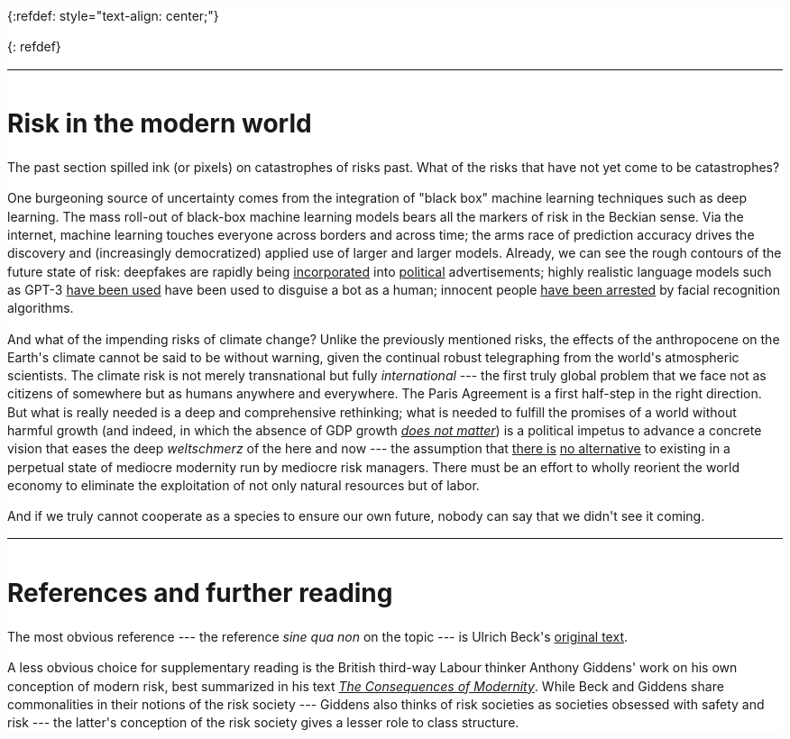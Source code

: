 {:refdef: style="text-align: center;"}
<div class="embed-container">
	<iframe
		width="840" height="420"
		src="https://www.youtube.com/embed/xB7jVTut3-g"
		frameborder="0"
		allowfullscreen="">
	</iframe>
</div>
{: refdef}

- - - - - - - - - -

Risk in the modern world
========================

The past section spilled ink (or pixels) on catastrophes of risks past. What of the risks that have not yet come to be catastrophes?

One burgeoning source of uncertainty comes from the integration of "black box" machine learning techniques such as deep learning. The mass roll-out of black-box machine learning models bears all the markers of risk in the Beckian sense. Via the internet, machine learning touches everyone across borders and across time; the arms race of prediction accuracy drives the discovery and (increasingly democratized) applied use of larger and larger models. Already, we can see the rough contours of the future state of risk: deepfakes are rapidly being [incorporated][deepfake1] into [political][deepfake2] advertisements; highly realistic language models such as GPT-3 [have been used][gpt3reddit] have been used to disguise a bot as a human; innocent people [have been arrested][arrest] by facial recognition algorithms.

And what of the impending risks of climate change? Unlike the previously mentioned risks, the effects of the anthropocene on the Earth's climate cannot be said to be without warning, given the continual robust telegraphing from the world's atmospheric scientists. The climate risk is not merely transnational but fully _international_ --- the first truly global problem that we face not as citizens of somewhere but as humans anywhere and everywhere. The Paris Agreement is a first half-step in the right direction. But what is really needed is a deep and comprehensive rethinking; what is needed to fulfill the promises of a world without harmful growth (and indeed, in which the absence of GDP growth [_does not matter_][degrowth]) is a political impetus to advance a concrete vision that eases the deep _weltschmerz_ of the here and now --- the assumption that [there is][tina] [no alternative][fisher] to existing in a perpetual state of mediocre modernity run by mediocre risk managers. There must be an effort to wholly reorient the world economy to eliminate the exploitation of not only natural resources but of labor.

And if we truly cannot cooperate as a species to ensure our own future, nobody can say that we didn't see it coming.

- - - - - - - - - -

References and further reading
==============================

The most obvious reference --- the reference _sine qua non_ on the topic --- is Ulrich Beck's [original text][beck].

A less obvious choice for supplementary reading is the British third-way Labour thinker Anthony Giddens' work on his own conception of modern risk, best summarized in his text [_The Consequences of Modernity_][giddens]. While Beck and Giddens share commonalities in their notions of the risk society --- Giddens also thinks of risk societies as societies obsessed with safety and risk --- the latter's conception of the risk society gives a lesser role to class structure.


[tooze]: https://foreignpolicy.com/2020/08/01/the-sociologist-who-could-save-us-from-coronavirus/
[beck]: https://us.sagepub.com/en-us/nam/risk-society/book203184
[beckinterview]: https://www.tandfonline.com/doi/full/10.1080/14616700600645461
[giddens]: https://www.sup.org/books/title/?id=2664
[lsoo]: https://youtu.be/Y21TGmzHHjk
[beck-stgallen]: https://youtu.be/PeKiD5JLGIE
[factoryfarms]: https://www.vox.com/videos/2020/8/18/21374061/factory-farming-meat-coronavirus-pandemic
[gpt3reddit]: https://thenextweb.com/neural/2020/10/07/someone-let-a-gpt-3-bot-loose-on-reddit-it-didnt-end-well/
[deepfake1]: https://adage.com/creativity/work/change-ref-unfinished-vote/2285041
[deepfake2]: https://hillreporter.com/congressional-candidate-takes-jab-at-matt-gaetz-shows-america-how-deep-fakes-work-80560
[arrest]: https://www.npr.org/2020/06/24/882683463/the-computer-got-it-wrong-how-facial-recognition-led-to-a-false-arrest-in-michig
[tina]: https://www.thenation.com/article/archive/thatchers-funeral-bury-tina-too/
[fisher]: https://archive.org/details/capitalistrealis00fish_993
[degrowth]: https://www.degrowth.info/en/what-is-degrowth/
[^0]: See "The Parameters of the Risk Society", Merryn Ekberg, _Current Sociology_, May 2007.
[^1]: It is important to note Beck's distinction between_risk_ and _catastrophe_. That is, risks are the _anticipation_ of an unknown catastrophe, while the catastrophe itself is the conventional notion of a disaster. A famine is not a risk in itself but rather a catastrophe; to be in a state of risk is to be in a state of anticipation of, e.g., a famine.
[^2]: Coincidentally enough, the filming of _Stalker_ took place in an abandoned Eastern European chemicals factory; the long-term exposure to the chemical runoff from the factory during the strenuous filming scheudle has been implicated in the chronic medical conditions suffered by many of the filming crew and actors. It may have even shortened Tarkovsky's life --- he passed away from cancer at the age of 54 in 1986.